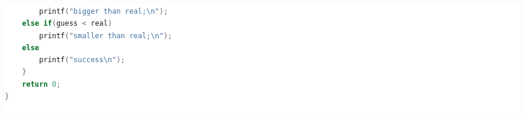 ```c
		printf("bigger than real;\n");
	else if(guess < real)
		printf("smaller than real;\n");
	else
		printf("success\n");
	}
	return 0;
}
 
```


